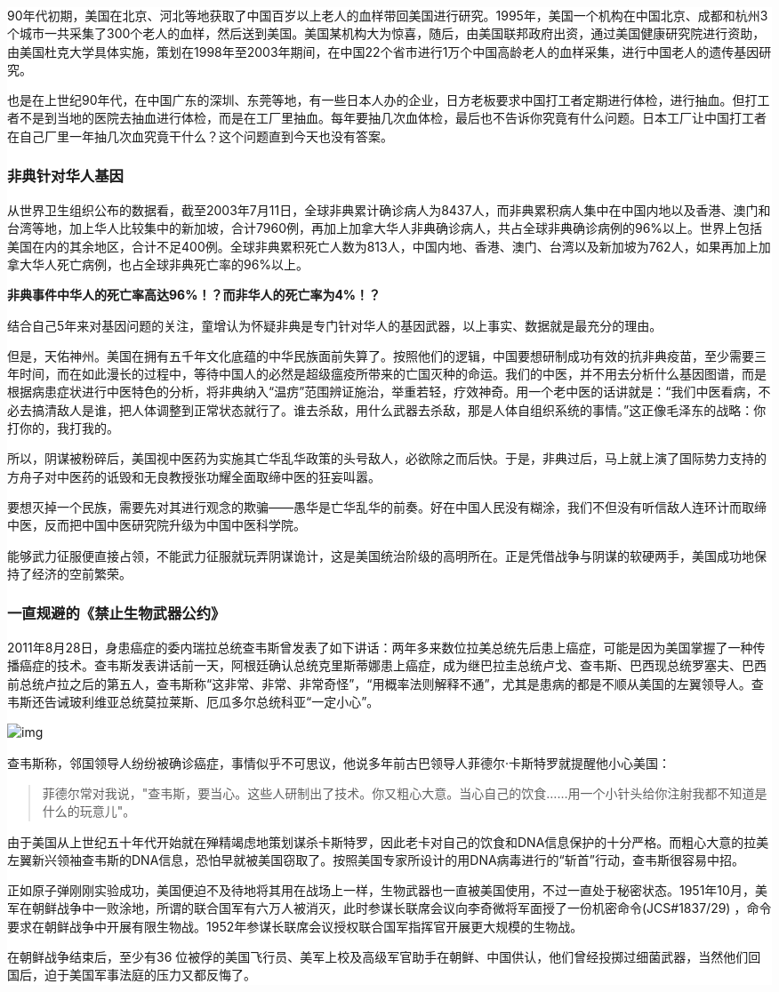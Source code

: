 

90年代初期，美国在北京、河北等地获取了中国百岁以上老人的血样带回美国进行研究。1995年，美国一个机构在中国北京、成都和杭州3个城市一共采集了300个老人的血样，然后送到美国。美国某机构大为惊喜，随后，由美国联邦政府出资，通过美国健康研究院进行资助，由美国杜克大学具体实施，策划在1998年至2003年期间，在中国22个省市进行1万个中国高龄老人的血样采集，进行中国老人的遗传基因研究。



也是在上世纪90年代，在中国广东的深圳、东莞等地，有一些日本人办的企业，日方老板要求中国打工者定期进行体检，进行抽血。但打工者不是到当地的医院去抽血进行体检，而是在工厂里抽血。每年要抽几次血体检，最后也不告诉你究竟有什么问题。日本工厂让中国打工者在自己厂里一年抽几次血究竟干什么？这个问题直到今天也没有答案。



### 非典针对华人基因

从世界卫生组织公布的数据看，截至2003年7月11日，全球非典累计确诊病人为8437人，而非典累积病人集中在中国内地以及香港、澳门和台湾等地，加上华人比较集中的新加坡，合计7960例，再加上加拿大华人非典确诊病人，共占全球非典确诊病例的96%以上。世界上包括美国在内的其余地区，合计不足400例。全球非典累积死亡人数为813人，中国内地、香港、澳门、台湾以及新加坡为762人，如果再加上加拿大华人死亡病例，也占全球非典死亡率的96%以上。



**非典事件中华人的死亡率高达96%！？而非华人的死亡率为4%！？**



结合自己5年来对基因问题的关注，童增认为怀疑非典是专门针对华人的基因武器，以上事实、数据就是最充分的理由。



但是，天佑神州。美国在拥有五千年文化底蕴的中华民族面前失算了。按照他们的逻辑，中国要想研制成功有效的抗非典疫苗，至少需要三年时间，而在如此漫长的过程中，等待中国人的必然是超级瘟疫所带来的亡国灭种的命运。我们的中医，并不用去分析什么基因图谱，而是根据病患症状进行中医特色的分析，将非典纳入“温疠”范围辨证施治，举重若轻，疗效神奇。用一个老中医的话讲就是：“我们中医看病，不必去搞清敌人是谁，把人体调整到正常状态就行了。谁去杀敌，用什么武器去杀敌，那是人体自组织系统的事情。”这正像毛泽东的战略：你打你的，我打我的。



所以，阴谋被粉碎后，美国视中医药为实施其亡华乱华政策的头号敌人，必欲除之而后快。于是，非典过后，马上就上演了国际势力支持的方舟子对中医药的诋毁和无良教授张功耀全面取缔中医的狂妄叫嚣。



要想灭掉一个民族，需要先对其进行观念的欺骗——愚华是亡华乱华的前奏。好在中国人民没有糊涂，我们不但没有听信敌人连环计而取缔中医，反而把中国中医研究院升级为中国中医科学院。



能够武力征服便直接占领，不能武力征服就玩弄阴谋诡计，这是美国统治阶级的高明所在。正是凭借战争与阴谋的软硬两手，美国成功地保持了经济的空前繁荣。



### 一直规避的《禁止生物武器公约》

2011年8月28日，身患癌症的委内瑞拉总统查韦斯曾发表了如下讲话：两年多来数位拉美总统先后患上癌症，可能是因为美国掌握了一种传播癌症的技术。查韦斯发表讲话前一天，阿根廷确认总统克里斯蒂娜患上癌症，成为继巴拉圭总统卢戈、查韦斯、巴西现总统罗塞夫、巴西前总统卢拉之后的第五人，查韦斯称“这非常、非常、非常奇怪”，“用概率法则解释不通”，尤其是患病的都是不顺从美国的左翼领导人。查韦斯还告诫玻利维亚总统莫拉莱斯、厄瓜多尔总统科亚“一定小心”。

 ![img](https://cdn.nandongni.com/wp-content/uploads/2020/01/1579800870-53c34d64f252ac078fcec270ad6bd57-2.jpg?x-oss-process=image/resize,m_fill,w_1600,h_1150#)

查韦斯称，邻国领导人纷纷被确诊癌症，事情似乎不可思议，他说多年前古巴领导人菲德尔·卡斯特罗就提醒他小心美国：

> 菲德尔常对我说，"查韦斯，要当心。这些人研制出了技术。你又粗心大意。当心自己的饮食……用一个小针头给你注射我都不知道是什么的玩意儿"。

由于美国从上世纪五十年代开始就在殚精竭虑地策划谋杀卡斯特罗，因此老卡对自己的饮食和DNA信息保护的十分严格。而粗心大意的拉美左翼新兴领袖查韦斯的DNA信息，恐怕早就被美国窃取了。按照美国专家所设计的用DNA病毒进行的“斩首”行动，查韦斯很容易中招。

正如原子弹刚刚实验成功，美国便迫不及待地将其用在战场上一样，生物武器也一直被美国使用，不过一直处于秘密状态。1951年10月，美军在朝鲜战争中一败涂地，所谓的联合国军有六万人被消灭，此时参谋长联席会议向李奇微将军面授了一份机密命令(JCS#1837/29) ，命令要求在朝鲜战争中开展有限生物战。1952年参谋长联席会议授权联合国军指挥官开展更大规模的生物战。

在朝鲜战争结束后，至少有36 位被俘的美国飞行员、美军上校及高级军官助手在朝鲜、中国供认，他们曾经投掷过细菌武器，当然他们回国后，迫于美国军事法庭的压力又都反悔了。
